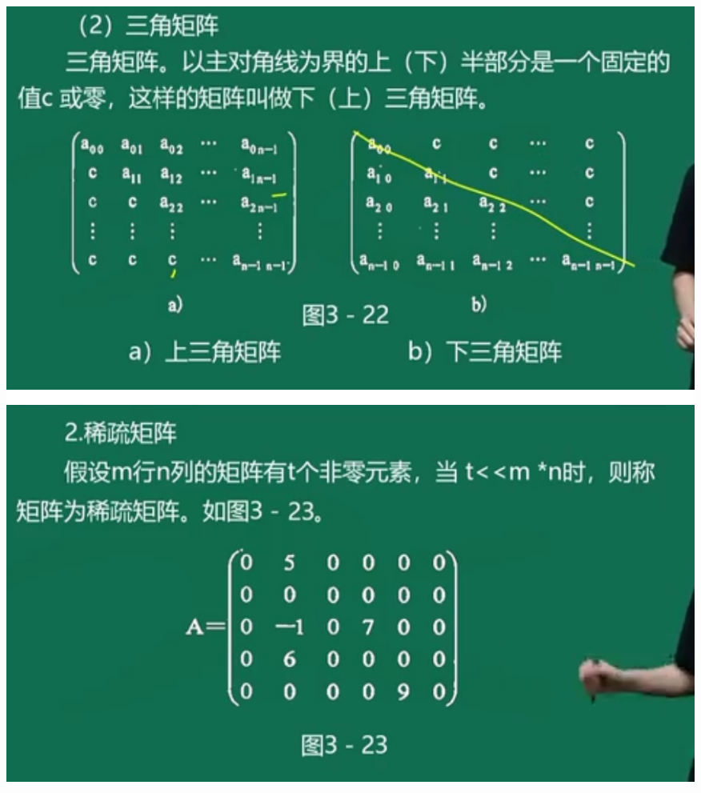 ![image-20210210232650096](数据结构导论.assets/image-20210210232650096.png)

![image-20210210232722464](数据结构导论.assets/image-20210210232722464.png)

